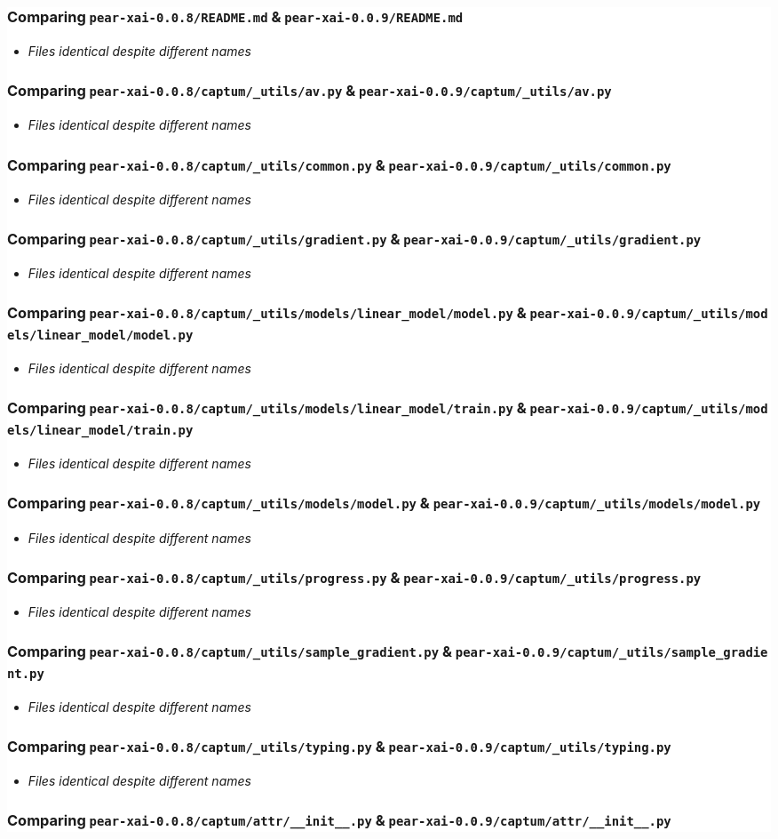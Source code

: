 ### Comparing `pear-xai-0.0.8/README.md` & `pear-xai-0.0.9/README.md`

 * *Files identical despite different names*

### Comparing `pear-xai-0.0.8/captum/_utils/av.py` & `pear-xai-0.0.9/captum/_utils/av.py`

 * *Files identical despite different names*

### Comparing `pear-xai-0.0.8/captum/_utils/common.py` & `pear-xai-0.0.9/captum/_utils/common.py`

 * *Files identical despite different names*

### Comparing `pear-xai-0.0.8/captum/_utils/gradient.py` & `pear-xai-0.0.9/captum/_utils/gradient.py`

 * *Files identical despite different names*

### Comparing `pear-xai-0.0.8/captum/_utils/models/linear_model/model.py` & `pear-xai-0.0.9/captum/_utils/models/linear_model/model.py`

 * *Files identical despite different names*

### Comparing `pear-xai-0.0.8/captum/_utils/models/linear_model/train.py` & `pear-xai-0.0.9/captum/_utils/models/linear_model/train.py`

 * *Files identical despite different names*

### Comparing `pear-xai-0.0.8/captum/_utils/models/model.py` & `pear-xai-0.0.9/captum/_utils/models/model.py`

 * *Files identical despite different names*

### Comparing `pear-xai-0.0.8/captum/_utils/progress.py` & `pear-xai-0.0.9/captum/_utils/progress.py`

 * *Files identical despite different names*

### Comparing `pear-xai-0.0.8/captum/_utils/sample_gradient.py` & `pear-xai-0.0.9/captum/_utils/sample_gradient.py`

 * *Files identical despite different names*

### Comparing `pear-xai-0.0.8/captum/_utils/typing.py` & `pear-xai-0.0.9/captum/_utils/typing.py`

 * *Files identical despite different names*

### Comparing `pear-xai-0.0.8/captum/attr/__init__.py` & `pear-xai-0.0.9/captum/attr/__init__.py`
